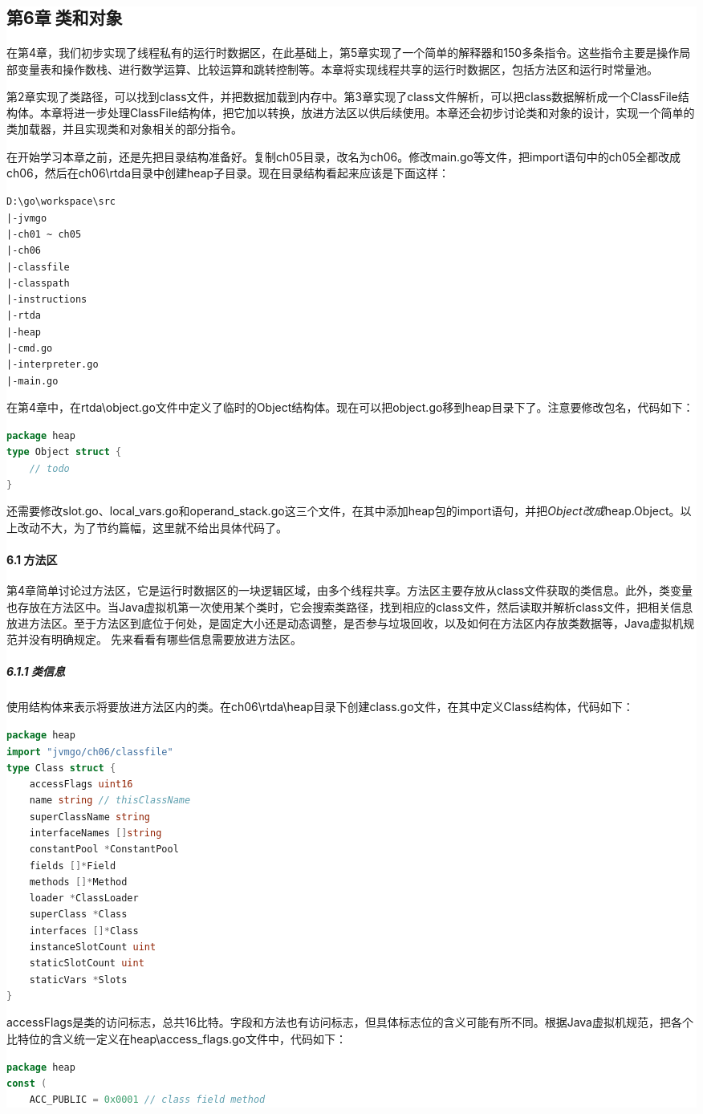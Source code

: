 第6章 类和对象 
---
在第4章，我们初步实现了线程私有的运行时数据区，在此基础上，第5章实现了一个简单的解释器和150多条指令。这些指令主要是操作局部变量表和操作数栈、进行数学运算、比较运算和跳转控制等。本章将实现线程共享的运行时数据区，包括方法区和运行时常量池。 

第2章实现了类路径，可以找到class文件，并把数据加载到内存中。第3章实现了class文件解析，可以把class数据解析成一个ClassFile结构体。本章将进一步处理ClassFile结构体，把它加以转换，放进方法区以供后续使用。本章还会初步讨论类和对象的设计，实现一个简单的类加载器，并且实现类和对象相关的部分指令。 

在开始学习本章之前，还是先把目录结构准备好。复制ch05目录，改名为ch06。修改main.go等文件，把import语句中的ch05全都改成ch06，然后在ch06\rtda目录中创建heap子目录。现在目录结构看起来应该是下面这样：
```
D:\go\workspace\src 
|-jvmgo 
|-ch01 ~ ch05 
|-ch06 
|-classfile 
|-classpath 
|-instructions 
|-rtda 
|-heap 
|-cmd.go 
|-interpreter.go 
|-main.go 
```
在第4章中，在rtda\object.go文件中定义了临时的Object结构体。现在可以把object.go移到heap目录下了。注意要修改包名，代码如下：
```go
package heap 
type Object struct { 
    // todo 
}
```
还需要修改slot.go、local_vars.go和operand_stack.go这三个文件，在其中添加heap包的import语句，并把*Object改成*heap.Object。以上改动不大，为了节约篇幅，这里就不给出具体代码了。
#### 6.1 方法区 
第4章简单讨论过方法区，它是运行时数据区的一块逻辑区域，由多个线程共享。方法区主要存放从class文件获取的类信息。此外，类变量也存放在方法区中。当Java虚拟机第一次使用某个类时，它会搜索类路径，找到相应的class文件，然后读取并解析class文件，把相关信息放进方法区。至于方法区到底位于何处，是固定大小还是动态调整，是否参与垃圾回收，以及如何在方法区内存放类数据等，Java虚拟机规范并没有明确规定。
先来看看有哪些信息需要放进方法区。
##### 6.1.1 类信息 
使用结构体来表示将要放进方法区内的类。在ch06\rtda\heap目录下创建class.go文件，在其中定义Class结构体，代码如下：
```go
package heap 
import "jvmgo/ch06/classfile" 
type Class struct { 
    accessFlags uint16 
    name string // thisClassName 
    superClassName string 
    interfaceNames []string 
    constantPool *ConstantPool 
    fields []*Field 
    methods []*Method 
    loader *ClassLoader 
    superClass *Class 
    interfaces []*Class 
    instanceSlotCount uint 
    staticSlotCount uint 
    staticVars *Slots 
} 
```
accessFlags是类的访问标志，总共16比特。字段和方法也有访问标志，但具体标志位的含义可能有所不同。根据Java虚拟机规范，把各个比特位的含义统一定义在heap\access_flags.go文件中，代码如下：
```go
package heap 
const ( 
    ACC_PUBLIC = 0x0001 // class field method 
```